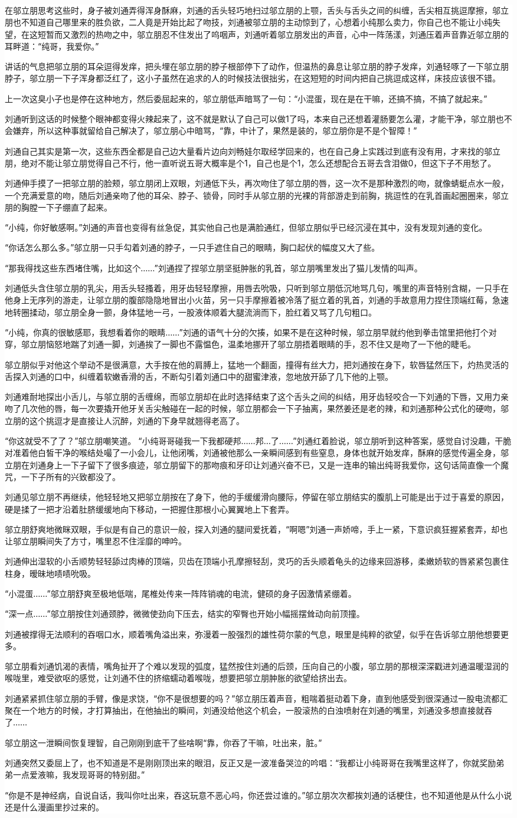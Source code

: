 在邬立朋思考这些时，身子被刘通弄得浑身酥麻，刘通的舌头轻巧地扫过邬立朋的上颚，舌头与舌头之间的纠缠，舌尖相互挑逗摩擦，邬立朋也不知道自己哪里来的胜负欲，二人竟是开始比起了吻技，刘通被邬立朋的主动惊到了，心想着小纯那么卖力，你自己也不能让小纯失望，在这短暂而又激烈的热吻之中，邬立朋忍不住发出了呜咽声，刘通听着邬立朋发出的声音，心中一阵荡漾，刘通压着声音靠近邬立朋的耳畔道：“纯哥，我爱你。”

讲话的气息把邬立朋的耳朵逗得发痒，把头埋在邬立朋的脖子根部停下了动作，但温热的鼻息让邬立朋的脖子发痒，刘通轻啄了一下邬立朋脖子，邬立朋一下子浑身都泛红了，这小子虽然在追求的人的时候技法很拙劣，在这短短的时间内把自己挑逗成这样，床技应该很不错。

上一次这臭小子也是停在这种地方，然后委屈起来的，邬立朋低声暗骂了一句：“小混蛋，现在是在干嘛，还搞不搞，不搞了就起来。”

刘通听到这话的时候整个眼神都变得火辣起来了，这不就是默认了自己可以做1了吗，本来自己还想着灌肠要怎么灌，才能干净，邬立朋也不会嫌弃，所以这种事就留给自己解决了，邬立朋心中暗骂，“靠，中计了，果然是装的，邬立朋你是不是个智障！”

刘通自己其实是第一次，这些东西全都是自己边大量看片边向刘畅娃尔取经学回来的，也在自己身上实践过到底有没有用，才来找的邬立朋，绝对不能让邬立朋觉得自己不行，他一直听说五哥大概率是个1，自己也是个1，怎么还想配合五哥去含泪做0，但这下子不用愁了。

刘通伸手摸了一把邬立朋的脸颊，邬立朋闭上双眼，刘通低下头，再次吻住了邬立朋的唇，这一次不是那种激烈的吻，就像蜻蜓点水一般，一个充满爱意的吻，随后刘通亲吻了他的耳朵、脖子、锁骨，同时手从邬立朋的光裸的背部游走到前胸，挑逗性的在乳首画起圈圈来，邬立朋的胸膛一下子绷直了起来。

“小纯，你好敏感啊。”刘通的声音也变得有丝急促，其实他自己也是满脸通红，但邬立朋似乎已经沉浸在其中，没有发现刘通的变化。

“你话怎么那么多。”邬立朋一只手勾着刘通的脖子，一只手遮住自己的眼睛，胸口起伏的幅度又大了些。

“那我得找这些东西堵住嘴，比如这个……”刘通捏了捏邬立朋坚挺肿胀的乳首，邬立朋嘴里发出了猫儿发情的叫声。

刘通低头含住邬立朋的乳尖，用舌头轻搔着，用牙齿轻轻摩擦，用唇去吮吸，只听到邬立朋低沉地骂几句，嘴里的声音特别含糊，一只手在他身上无序列的游走，让邬立朋的腹部隐隐地冒出小火苗，另一只手摩擦着被冷落了挺立着的乳首，刘通的手故意用力捏住顶端红莓，急速地转圈揉动，邬立朋全身一颤，身体猛地一弓，一股液体顺着大腿流淌而下，脸红着又骂了几句粗口。

“小纯，你真的很敏感耶，我想看着你的眼睛……”刘通的语气十分的欠揍，如果不是在这种时候，邬立朋早就约他到拳击馆里把他打个对穿，邬立朋恼怒地踹了刘通一脚，刘通挨了一脚也不露愠色，温柔地挪开了邬立朋捂着眼睛的手，忍不住又是吻了一下他的睫毛。

邬立朋似乎对他这个举动不是很满意，大手按在他的肩膊上，猛地一个翻面，撞得有丝大力，把刘通按在身下，软唇猛然压下，灼热灵活的舌探入刘通的口中，纠缠着软嫩香滑的舌，不断勾引着刘通口中的甜蜜津液，忽地放开舔了几下他的上颚。

刘通难耐地探出小舌儿，与邬立朋的舌缠绵，而邬立朋却在此时选择结束了这个舌头之间的纠结，用牙齿轻咬合一下刘通的下唇，又用力亲吻了几次他的唇，每一次要撬开他牙关舌尖触碰在一起的时候，邬立朋都会一下子抽离，果然姜还是老的辣，和刘通那种公式化的硬吻，邬立朋的这个挑逗才是直接让人沉醉，刘通的下身早就翘得老高了。

“你这就受不了了？”邬立朋嘲笑道。
“小纯哥哥碰我一下我都硬邦……邦…了……”刘通红着脸说，邬立朋听到这种答案，感觉自讨没趣，干脆对准着他白皙干净的喉结处嘬了一小会儿，让他闭嘴，刘通被他那么一亲瞬间感到有些窒息，身体也就开始发痒，酥麻的感觉传遍全身，邬立朋在刘通身上一下子留下了很多痕迹，邬立朋留下的那吻痕和牙印让刘通兴奋不已，又是一连串的输出纯哥我爱你，这句话简直像一个魔咒，一下子所有的兴致都没了。

刘通见邬立朋不再继续，他轻轻地又把邬立朋按在了身下，他的手缓缓滑向腰际，停留在邬立朋结实的腹肌上可能是出于过于喜爱的原因，硬是揉了一把才沿着肚脐缓缓地向下移动，一把握住那根小心翼翼地上下套弄。

邬立朋舒爽地微眯双眼，手似是有自己的意识一般，探入刘通的腿间爱抚着，“啊嗯”刘通一声娇啼，手上一紧，下意识疯狂握紧套弄，却也让邬立朋瞬间失了方寸，嘴里忍不住淫靡的呻吟。

刘通伸出湿软的小舌顺势轻轻舔过肉棒的顶端，贝齿在顶端小孔摩擦轻刮，灵巧的舌头顺着龟头的边缘来回游移，柔嫩娇软的唇紧紧包裹住柱身，暧昧地啧啧吮吸。

“小混蛋……”邬立朋舒爽至极地低喘，尾椎处传来一阵阵销魂的电流，健硕的身子因激情紧绷着。

“深一点……”邬立朋按住刘通颈脖，微微使劲向下压去，结实的窄臀也开始小幅摇摆耸动向前顶撞。

刘通被撑得无法顺利的吞咽口水，顺着嘴角溢出来，弥漫着一股强烈的雄性荷尔蒙的气息，眼里是纯粹的欲望，似乎在告诉邬立朋他想要更多。

邬立朋看刘通饥渴的表情，嘴角扯开了个难以发现的弧度，猛然按住刘通的后颈，压向自己的小腹，邬立朋的那根深深戳进刘通温暖湿润的喉咙里，难受欲呕的感觉，让刘通不住的挤缩蠕动着喉咙，想要把邬立朋肿胀的欲望给挤出去。

刘通紧紧抓住邬立朋的手臂，像是求饶，“你不是很想要的吗？”邬立朋压着声音，粗喘着挺动着下身，直到他感受到很深通过一股电流都汇聚在一个地方的时候，才打算抽出，在他抽出的瞬间，刘通没给他这个机会，一股滚热的白浊喷射在刘通的嘴里，刘通没多想直接就吞了……

邬立朋这一泄瞬间恢复理智，自己刚刚到底干了些啥啊“靠，你吞了干嘛，吐出来，脏。”

刘通突然又委屈上了，也不知道是不是刚刚顶出来的眼泪，反正又是一波准备哭泣的吟唱：“我都让小纯哥哥在我嘴里这样了，你就奖励弟弟一点爱液嘛，我发现哥哥的特别甜。”

“你是不是神经病，自说自话，我叫你吐出来，吞这玩意不恶心吗，你还尝过谁的。”邬立朋次次都挨刘通的话梗住，也不知道他是从什么小说还是什么漫画里抄过来的。
